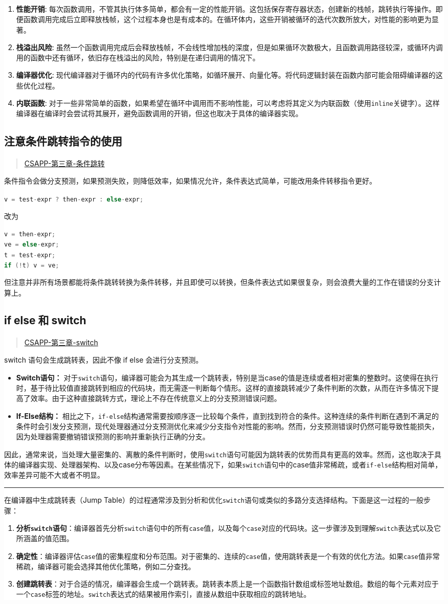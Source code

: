 1. **性能开销**: 每次函数调用，不管其执行体多简单，都会有一定的性能开销。这包括保存寄存器状态，创建新的栈帧，跳转执行等操作。即便函数调用完成后立即释放栈帧，这个过程本身也是有成本的。在循环体内，这些开销被循环的迭代次数所放大，对性能的影响更为显著。

2. **栈溢出风险**: 虽然一个函数调用完成后会释放栈帧，不会线性增加栈的深度，但是如果循环次数极大，且函数调用路径较深，或循环内调用的函数中还有循环，依旧存在栈溢出的风险，特别是在递归调用的情况下。

3. **编译器优化**: 现代编译器对于循环内的代码有许多优化策略，如循环展开、向量化等。将代码逻辑封装在函数内部可能会阻碍编译器的这些优化过程。

4. **内联函数**: 对于一些非常简单的函数，如果希望在循环中调用而不影响性能，可以考虑将其定义为内联函数（使用`inline`关键字）。这样编译器在编译时会尝试将其展开，避免函数调用的开销，但这也取决于具体的编译器实现。

## 注意条件跳转指令的使用
> [CSAPP-第三章-条件跳转](https://github.com/lxwcd/cs/blob/main/csapp/notes/深入理解计算机系统——第三章%20Machine-Level%20Representation%20of%20Programs.md#366-implementing-conditional-branches-with-conditional-moves)

条件指令会做分支预测，如果预测失败，则降低效率，如果情况允许，条件表达式简单，可能改用条件转移指令更好。


```cpp
v = test-expr ? then-expr : else-expr;
```
改为
```cpp
v = then-expr;  
ve = else-expr;  
t = test-expr;  
if (!t) v = ve;  
```

但注意并非所有场景都能将条件跳转转换为条件转移，并且即使可以转换，但条件表达式如果很复杂，则会浪费大量的工作在错误的分支计算上。

## if else 和 switch 
> [CSAPP-第三章-switch](https://github.com/lxwcd/cs/blob/main/csapp/notes/深入理解计算机系统——第三章%20Machine-Level%20Representation%20of%20Programs.md#368-switch-statements)

switch 语句会生成跳转表，因此不像 if else 会进行分支预测。

- **Switch语句：** 对于`switch`语句，编译器可能会为其生成一个跳转表，特别是当case的值是连续或者相对密集的整数时。这使得在执行时，基于待比较值直接跳转到相应的代码块，而无需逐一判断每个情形。这样的直接跳转减少了条件判断的次数，从而在许多情况下提高了效率。由于这种直接跳转方式，理论上不存在传统意义上的分支预测错误问题。

- **If-Else结构：** 相比之下，`if-else`结构通常需要按顺序逐一比较每个条件，直到找到符合的条件。这种连续的条件判断在遇到不满足的条件时会引发分支预测，现代处理器通过分支预测优化来减少分支指令对性能的影响。然而，分支预测错误时仍然可能导致性能损失，因为处理器需要撤销错误预测的影响并重新执行正确的分支。

因此，通常来说，当处理大量密集的、离散的条件判断时，使用`switch`语句可能因为跳转表的优势而具有更高的效率。然而，这也取决于具体的编译器实现、处理器架构、以及case分布等因素。在某些情况下，如果`switch`语句中的case值非常稀疏，或者`if-else`结构相对简单，效率差异可能不大或者不明显。

******************

在编译器中生成跳转表（Jump Table）的过程通常涉及到分析和优化`switch`语句或类似的多路分支选择结构。下面是这一过程的一般步骤：

1. **分析`switch`语句**：编译器首先分析`switch`语句中的所有`case`值，以及每个`case`对应的代码块。这一步骤涉及到理解`switch`表达式以及它所涵盖的值范围。

2. **确定性**：编译器评估`case`值的密集程度和分布范围。对于密集的、连续的`case`值，使用跳转表是一个有效的优化方法。如果`case`值非常稀疏，编译器可能会选择其他优化策略，例如二分查找。

3. **创建跳转表**：对于合适的情况，编译器会生成一个跳转表。跳转表本质上是一个函数指针数组或标签地址数组。数组的每个元素对应于一个`case`标签的地址。`switch`表达式的结果被用作索引，直接从数组中获取相应的跳转地址。
